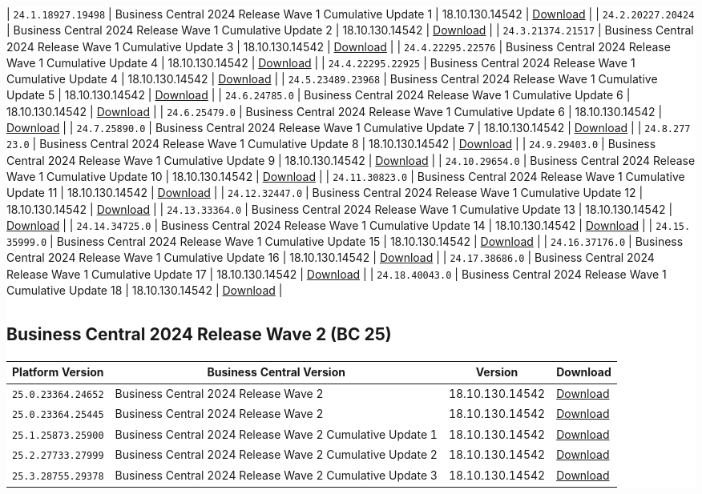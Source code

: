| `24.1.18927.19498` | Business Central 2024 Release Wave 1 Cumulative Update 1 | 18.10.130.14542 | [Download](https://365businessapi.com/api/SoftwareDownload?AppId=e4664942-0212-41a2-aa2d-cf376adb84a6&version=24.1.18927.19498) |
| `24.2.20227.20424` | Business Central 2024 Release Wave 1 Cumulative Update 2 | 18.10.130.14542 | [Download](https://365businessapi.com/api/SoftwareDownload?AppId=e4664942-0212-41a2-aa2d-cf376adb84a6&version=24.2.20227.20424) |
| `24.3.21374.21517` | Business Central 2024 Release Wave 1 Cumulative Update 3 | 18.10.130.14542 | [Download](https://365businessapi.com/api/SoftwareDownload?AppId=e4664942-0212-41a2-aa2d-cf376adb84a6&version=24.3.21374.21517) |
| `24.4.22295.22576` | Business Central 2024 Release Wave 1 Cumulative Update 4 | 18.10.130.14542 | [Download](https://365businessapi.com/api/SoftwareDownload?AppId=e4664942-0212-41a2-aa2d-cf376adb84a6&version=24.4.22295.22576) |
| `24.4.22295.22925` | Business Central 2024 Release Wave 1 Cumulative Update 4 | 18.10.130.14542 | [Download](https://365businessapi.com/api/SoftwareDownload?AppId=e4664942-0212-41a2-aa2d-cf376adb84a6&version=24.4.22295.22925) |
| `24.5.23489.23968` | Business Central 2024 Release Wave 1 Cumulative Update 5 | 18.10.130.14542 | [Download](https://365businessapi.com/api/SoftwareDownload?AppId=e4664942-0212-41a2-aa2d-cf376adb84a6&version=24.5.23489.23968) |
| `24.6.24785.0` | Business Central 2024 Release Wave 1 Cumulative Update 6 | 18.10.130.14542 | [Download](https://365businessapi.com/api/SoftwareDownload?AppId=e4664942-0212-41a2-aa2d-cf376adb84a6&version=24.6.24785.0) |
| `24.6.25479.0` | Business Central 2024 Release Wave 1 Cumulative Update 6 | 18.10.130.14542 | [Download](https://365businessapi.com/api/SoftwareDownload?AppId=e4664942-0212-41a2-aa2d-cf376adb84a6&version=24.6.25479.0) |
| `24.7.25890.0` | Business Central 2024 Release Wave 1 Cumulative Update 7 | 18.10.130.14542 | [Download](https://365businessapi.com/api/SoftwareDownload?AppId=e4664942-0212-41a2-aa2d-cf376adb84a6&version=24.7.25890.0) |
| `24.8.27723.0` | Business Central 2024 Release Wave 1 Cumulative Update 8 | 18.10.130.14542 | [Download](https://365businessapi.com/api/SoftwareDownload?AppId=e4664942-0212-41a2-aa2d-cf376adb84a6&version=24.8.27723.0) |
| `24.9.29403.0` | Business Central 2024 Release Wave 1 Cumulative Update 9 | 18.10.130.14542 | [Download](https://365businessapi.com/api/SoftwareDownload?AppId=e4664942-0212-41a2-aa2d-cf376adb84a6&version=24.9.29403.0) |
| `24.10.29654.0` | Business Central 2024 Release Wave 1 Cumulative Update 10 | 18.10.130.14542 | [Download](https://365businessapi.com/api/SoftwareDownload?AppId=e4664942-0212-41a2-aa2d-cf376adb84a6&version=24.10.29654.0) |
| `24.11.30823.0` | Business Central 2024 Release Wave 1 Cumulative Update 11 | 18.10.130.14542 | [Download](https://365businessapi.com/api/SoftwareDownload?AppId=e4664942-0212-41a2-aa2d-cf376adb84a6&version=24.11.30823.0) |
| `24.12.32447.0` | Business Central 2024 Release Wave 1 Cumulative Update 12 | 18.10.130.14542 | [Download](https://365businessapi.com/api/SoftwareDownload?AppId=e4664942-0212-41a2-aa2d-cf376adb84a6&version=24.12.32447.0) |
| `24.13.33364.0` | Business Central 2024 Release Wave 1 Cumulative Update 13 | 18.10.130.14542 | [Download](https://365businessapi.com/api/SoftwareDownload?AppId=e4664942-0212-41a2-aa2d-cf376adb84a6&version=24.13.33364.0) |
| `24.14.34725.0` | Business Central 2024 Release Wave 1 Cumulative Update 14 | 18.10.130.14542 | [Download](https://365businessapi.com/api/SoftwareDownload?AppId=e4664942-0212-41a2-aa2d-cf376adb84a6&version=24.14.34725.0) |
| `24.15.35999.0` | Business Central 2024 Release Wave 1 Cumulative Update 15 | 18.10.130.14542 | [Download](https://365businessapi.com/api/SoftwareDownload?AppId=e4664942-0212-41a2-aa2d-cf376adb84a6&version=24.15.35999.0) |
| `24.16.37176.0` | Business Central 2024 Release Wave 1 Cumulative Update 16 | 18.10.130.14542 | [Download](https://365businessapi.com/api/SoftwareDownload?AppId=e4664942-0212-41a2-aa2d-cf376adb84a6&version=24.16.37176.0) |
| `24.17.38686.0` | Business Central 2024 Release Wave 1 Cumulative Update 17 | 18.10.130.14542 | [Download](https://365businessapi.com/api/SoftwareDownload?AppId=e4664942-0212-41a2-aa2d-cf376adb84a6&version=24.17.38686.0) |
| `24.18.40043.0` | Business Central 2024 Release Wave 1 Cumulative Update 18 | 18.10.130.14542 | [Download](https://365businessapi.com/api/SoftwareDownload?AppId=e4664942-0212-41a2-aa2d-cf376adb84a6&version=24.18.40043.0) |

 ## Business Central 2024 Release Wave 2 (BC 25)
 
| Platform Version | Business Central Version | Version | Download |
| --- | --- | --- | --- |
| `25.0.23364.24652` | Business Central 2024 Release Wave 2  | 18.10.130.14542 | [Download](https://365businessapi.com/api/SoftwareDownload?AppId=e4664942-0212-41a2-aa2d-cf376adb84a6&version=25.0.23364.24652) |
| `25.0.23364.25445` | Business Central 2024 Release Wave 2  | 18.10.130.14542 | [Download](https://365businessapi.com/api/SoftwareDownload?AppId=e4664942-0212-41a2-aa2d-cf376adb84a6&version=25.0.23364.25445) |
| `25.1.25873.25900` | Business Central 2024 Release Wave 2 Cumulative Update 1 | 18.10.130.14542 | [Download](https://365businessapi.com/api/SoftwareDownload?AppId=e4664942-0212-41a2-aa2d-cf376adb84a6&version=25.1.25873.25900) |
| `25.2.27733.27999` | Business Central 2024 Release Wave 2 Cumulative Update 2 | 18.10.130.14542 | [Download](https://365businessapi.com/api/SoftwareDownload?AppId=e4664942-0212-41a2-aa2d-cf376adb84a6&version=25.2.27733.27999) |
| `25.3.28755.29378` | Business Central 2024 Release Wave 2 Cumulative Update 3 | 18.10.130.14542 | [Download](https://365businessapi.com/api/SoftwareDownload?AppId=e4664942-0212-41a2-aa2d-cf376adb84a6&version=25.3.28755.29378) |